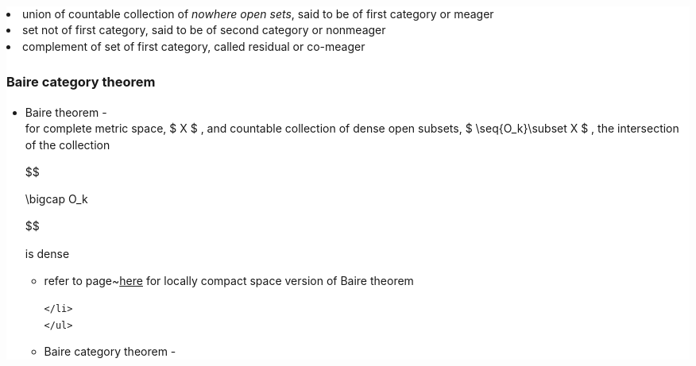 </li>
<li>
	union of countable collection of <i>nowhere open sets</i>,
said to be <span class="define">of first category or meager</span>



</li>
<li>
	set not of first category, said to be <span class="define">of second category or nonmeager</span>



</li>
<li>
	complement of set of first category, called <span class="define">residual or co-meager</span>



</li>
</ul>

<h3>Baire category theorem</h3>

<ul>
<li>
	<span class="name-font">Baire theorem -</span>


<div id="page:Baire-theorem"></div>
for complete metric space, 
$
X
$
,
and countable collection of dense open subsets, 
$
\seq{O_k}\subset X
$
,
the intersection of the collection

$$

\bigcap O_k

$$

is dense
	<ul>
	<li>
		 refer to page~<a href="#page:locally-compact-space-version-of-Baire-theorem">here</a>
for locally compact space version of Baire theorem

	</li>
	</ul>

</li>
<li>
	<span class="name-font">Baire category theorem -</span>
